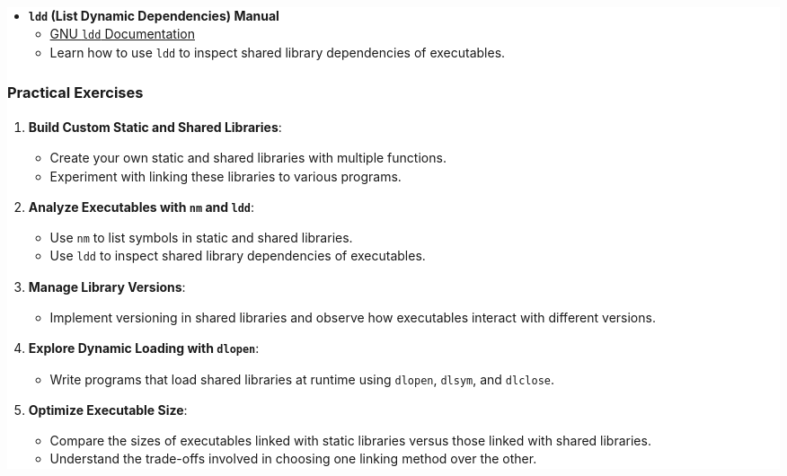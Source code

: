 -   **`ldd` (List Dynamic Dependencies) Manual**
    -   [GNU `ldd` Documentation](https://man7.org/linux/man-pages/man1/ldd.1.html)
    -   Learn how to use `ldd` to inspect shared library dependencies of executables.

### **Practical Exercises**

1. **Build Custom Static and Shared Libraries**:

    - Create your own static and shared libraries with multiple functions.
    - Experiment with linking these libraries to various programs.

2. **Analyze Executables with `nm` and `ldd`**:

    - Use `nm` to list symbols in static and shared libraries.
    - Use `ldd` to inspect shared library dependencies of executables.

3. **Manage Library Versions**:

    - Implement versioning in shared libraries and observe how executables interact with different versions.

4. **Explore Dynamic Loading with `dlopen`**:

    - Write programs that load shared libraries at runtime using `dlopen`, `dlsym`, and `dlclose`.

5. **Optimize Executable Size**:
    - Compare the sizes of executables linked with static libraries versus those linked with shared libraries.
    - Understand the trade-offs involved in choosing one linking method over the other.
